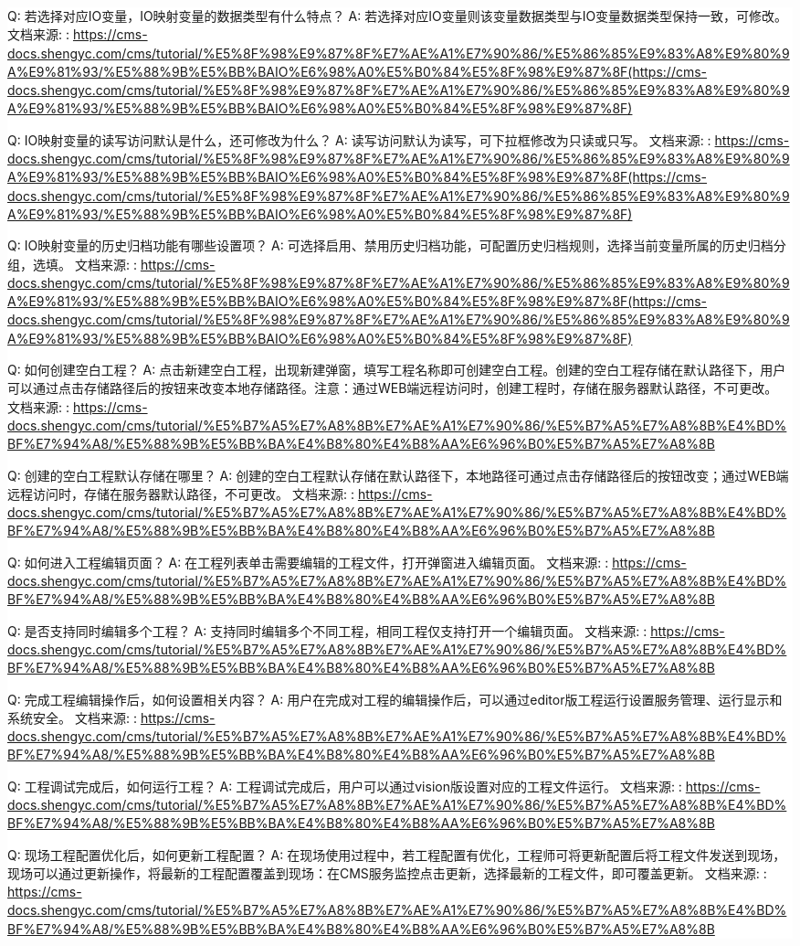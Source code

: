 Q: 若选择对应IO变量，IO映射变量的数据类型有什么特点？
A: 若选择对应IO变量则该变量数据类型与IO变量数据类型保持一致，可修改。
文档来源: : https://cms-docs.shengyc.com/cms/tutorial/%E5%8F%98%E9%87%8F%E7%AE%A1%E7%90%86/%E5%86%85%E9%83%A8%E9%80%9A%E9%81%93/%E5%88%9B%E5%BB%BAIO%E6%98%A0%E5%B0%84%E5%8F%98%E9%87%8F(https://cms-docs.shengyc.com/cms/tutorial/%E5%8F%98%E9%87%8F%E7%AE%A1%E7%90%86/%E5%86%85%E9%83%A8%E9%80%9A%E9%81%93/%E5%88%9B%E5%BB%BAIO%E6%98%A0%E5%B0%84%E5%8F%98%E9%87%8F)

Q: IO映射变量的读写访问默认是什么，还可修改为什么？
A: 读写访问默认为读写，可下拉框修改为只读或只写。
文档来源: : https://cms-docs.shengyc.com/cms/tutorial/%E5%8F%98%E9%87%8F%E7%AE%A1%E7%90%86/%E5%86%85%E9%83%A8%E9%80%9A%E9%81%93/%E5%88%9B%E5%BB%BAIO%E6%98%A0%E5%B0%84%E5%8F%98%E9%87%8F(https://cms-docs.shengyc.com/cms/tutorial/%E5%8F%98%E9%87%8F%E7%AE%A1%E7%90%86/%E5%86%85%E9%83%A8%E9%80%9A%E9%81%93/%E5%88%9B%E5%BB%BAIO%E6%98%A0%E5%B0%84%E5%8F%98%E9%87%8F)

Q: IO映射变量的历史归档功能有哪些设置项？
A: 可选择启用、禁用历史归档功能，可配置历史归档规则，选择当前变量所属的历史归档分组，选填。
文档来源: : https://cms-docs.shengyc.com/cms/tutorial/%E5%8F%98%E9%87%8F%E7%AE%A1%E7%90%86/%E5%86%85%E9%83%A8%E9%80%9A%E9%81%93/%E5%88%9B%E5%BB%BAIO%E6%98%A0%E5%B0%84%E5%8F%98%E9%87%8F(https://cms-docs.shengyc.com/cms/tutorial/%E5%8F%98%E9%87%8F%E7%AE%A1%E7%90%86/%E5%86%85%E9%83%A8%E9%80%9A%E9%81%93/%E5%88%9B%E5%BB%BAIO%E6%98%A0%E5%B0%84%E5%8F%98%E9%87%8F)

Q: 如何创建空白工程？
A: 点击新建空白工程，出现新建弹窗，填写工程名称即可创建空白工程。创建的空白工程存储在默认路径下，用户可以通过点击存储路径后的按钮来改变本地存储路径。注意：通过WEB端远程访问时，创建工程时，存储在服务器默认路径，不可更改。
文档来源: : https://cms-docs.shengyc.com/cms/tutorial/%E5%B7%A5%E7%A8%8B%E7%AE%A1%E7%90%86/%E5%B7%A5%E7%A8%8B%E4%BD%BF%E7%94%A8/%E5%88%9B%E5%BB%BA%E4%B8%80%E4%B8%AA%E6%96%B0%E5%B7%A5%E7%A8%8B

Q: 创建的空白工程默认存储在哪里？
A: 创建的空白工程默认存储在默认路径下，本地路径可通过点击存储路径后的按钮改变；通过WEB端远程访问时，存储在服务器默认路径，不可更改。
文档来源: : https://cms-docs.shengyc.com/cms/tutorial/%E5%B7%A5%E7%A8%8B%E7%AE%A1%E7%90%86/%E5%B7%A5%E7%A8%8B%E4%BD%BF%E7%94%A8/%E5%88%9B%E5%BB%BA%E4%B8%80%E4%B8%AA%E6%96%B0%E5%B7%A5%E7%A8%8B

Q: 如何进入工程编辑页面？
A: 在工程列表单击需要编辑的工程文件，打开弹窗进入编辑页面。
文档来源: : https://cms-docs.shengyc.com/cms/tutorial/%E5%B7%A5%E7%A8%8B%E7%AE%A1%E7%90%86/%E5%B7%A5%E7%A8%8B%E4%BD%BF%E7%94%A8/%E5%88%9B%E5%BB%BA%E4%B8%80%E4%B8%AA%E6%96%B0%E5%B7%A5%E7%A8%8B

Q: 是否支持同时编辑多个工程？
A: 支持同时编辑多个不同工程，相同工程仅支持打开一个编辑页面。
文档来源: : https://cms-docs.shengyc.com/cms/tutorial/%E5%B7%A5%E7%A8%8B%E7%AE%A1%E7%90%86/%E5%B7%A5%E7%A8%8B%E4%BD%BF%E7%94%A8/%E5%88%9B%E5%BB%BA%E4%B8%80%E4%B8%AA%E6%96%B0%E5%B7%A5%E7%A8%8B

Q: 完成工程编辑操作后，如何设置相关内容？
A: 用户在完成对工程的编辑操作后，可以通过editor版工程运行设置服务管理、运行显示和系统安全。
文档来源: : https://cms-docs.shengyc.com/cms/tutorial/%E5%B7%A5%E7%A8%8B%E7%AE%A1%E7%90%86/%E5%B7%A5%E7%A8%8B%E4%BD%BF%E7%94%A8/%E5%88%9B%E5%BB%BA%E4%B8%80%E4%B8%AA%E6%96%B0%E5%B7%A5%E7%A8%8B

Q: 工程调试完成后，如何运行工程？
A: 工程调试完成后，用户可以通过vision版设置对应的工程文件运行。
文档来源: : https://cms-docs.shengyc.com/cms/tutorial/%E5%B7%A5%E7%A8%8B%E7%AE%A1%E7%90%86/%E5%B7%A5%E7%A8%8B%E4%BD%BF%E7%94%A8/%E5%88%9B%E5%BB%BA%E4%B8%80%E4%B8%AA%E6%96%B0%E5%B7%A5%E7%A8%8B

Q: 现场工程配置优化后，如何更新工程配置？
A: 在现场使用过程中，若工程配置有优化，工程师可将更新配置后将工程文件发送到现场，现场可以通过更新操作，将最新的工程配置覆盖到现场：在CMS服务监控点击更新，选择最新的工程文件，即可覆盖更新。
文档来源: : https://cms-docs.shengyc.com/cms/tutorial/%E5%B7%A5%E7%A8%8B%E7%AE%A1%E7%90%86/%E5%B7%A5%E7%A8%8B%E4%BD%BF%E7%94%A8/%E5%88%9B%E5%BB%BA%E4%B8%80%E4%B8%AA%E6%96%B0%E5%B7%A5%E7%A8%8B
